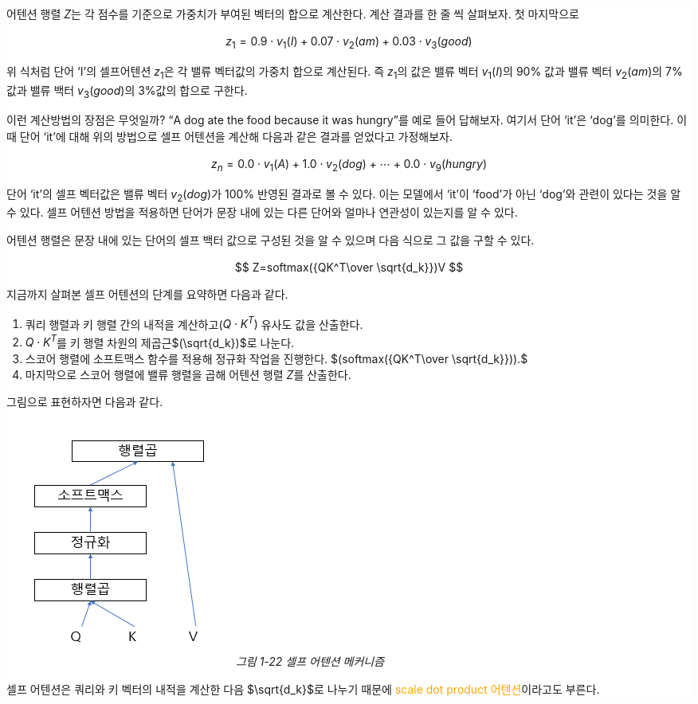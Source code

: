 어텐션 행렬 $Z$는 각 점수를 기준으로 가중치가 부여된 벡터의 합으로 계산한다. 계산 결과를 한 줄 씩 살펴보자. 첫 마지막으로 

$$
z_1=0.9 \cdot v_1(I)+0.07\cdot v_2(am)+0.03\cdot v_3(good)
$$

위 식처럼 단어 ‘I’의 셀프어텐션 $z_1$은 각 밸류 벡터값의 가중치 합으로 계산된다. 즉 $z_1$의 값은 밸류 벡터 $v_1(I)$의 90% 값과 밸류 벡터 $v_2(am)$의 7% 값과 밸류 백터 $v_3(good)$의 3%값의 합으로 구한다.

이런 계산방법의 장점은 무엇일까? “A dog ate the food because it was hungry”를 예로 들어 답해보자. 여기서 단어 ‘it’은 ‘dog’를 의미한다. 이때 단어 ‘it’에 대해 위의 방법으로 셀프 어텐션을 계산해 다음과 같은 결과를 얻었다고 가정해보자.

$$
z_n=0.0\cdot v_1(A)+1.0\cdot v_2(dog)+\cdots +0.0\cdot v_9(hungry)
$$

단어 ‘it’의 셀프 벡터값은 밸류 벡터 $v_2(dog)$가 100% 반영된 결과로 볼 수 있다. 이는 모델에서 ‘it’이 ‘food’가 아닌 ‘dog’와 관련이 있다는 것을 알 수 있다. 셀프 어텐션 방법을 적용하면 단어가 문장 내에 있는 다른 단어와 얼마나 연관성이 있는지를 알 수 있다.

어텐션 행렬은 문장 내에 있는 단어의 셀프 백터 값으로 구성된 것을 알 수 있으며 다음 식으로 그 값을 구할 수 있다.

$$
Z=softmax({QK^T\over \sqrt{d_k}})V
$$

지금까지 살펴본 셀프 어텐션의 단계를 요약하면 다음과 같다.

1. 쿼리 행렬과 키 행렬 간의 내적을 계산하고($Q\cdot K^T)$ 유사도 값을 산출한다.
2. $Q\cdot K^T$를 키 행렬 차원의 제곱근$(\sqrt{d_k})$로 나눈다.
3. 스코어 행렬에 소프트맥스 함수를 적용해 정규화 작업을 진행한다. $(softmax({QK^T\over \sqrt{d_k}})).$
4. 마지막으로 스코어 행렬에 밸류 행렬을 곱해 어텐션 행렬 $Z$를 산출한다.

그림으로 표현하자면 다음과 같다.

<p>
  <img src="/assets/img/transformer/encoder/img1-22.png" alt>
  <em>그림 1-22 셀프 어텐션 메커니즘</em>
</p>

셀프 어텐션은 쿼리와 키 벡터의 내적을 계산한 다음 $\sqrt{d_k}$로 나누기 때문에 <span style="color: orange">scale dot product 어텐션</span>이라고도 부른다.
